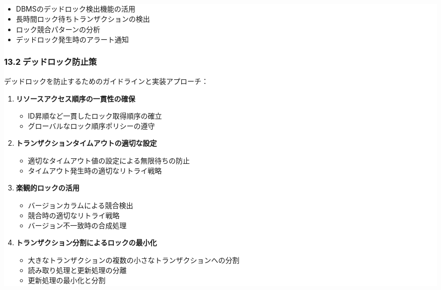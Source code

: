 - DBMSのデッドロック検出機能の活用
- 長時間ロック待ちトランザクションの検出
- ロック競合パターンの分析
- デッドロック発生時のアラート通知

### 13.2 デッドロック防止策

デッドロックを防止するためのガイドラインと実装アプローチ：

1. **リソースアクセス順序の一貫性の確保**
   - ID昇順など一貫したロック取得順序の確立
   - グローバルなロック順序ポリシーの遵守

2. **トランザクションタイムアウトの適切な設定**
   - 適切なタイムアウト値の設定による無限待ちの防止
   - タイムアウト発生時の適切なリトライ戦略

3. **楽観的ロックの活用**
   - バージョンカラムによる競合検出
   - 競合時の適切なリトライ戦略
   - バージョン不一致時の合成処理

4. **トランザクション分割によるロックの最小化**
   - 大きなトランザクションの複数の小さなトランザクションへの分割
   - 読み取り処理と更新処理の分離
   - 更新処理の最小化と分割